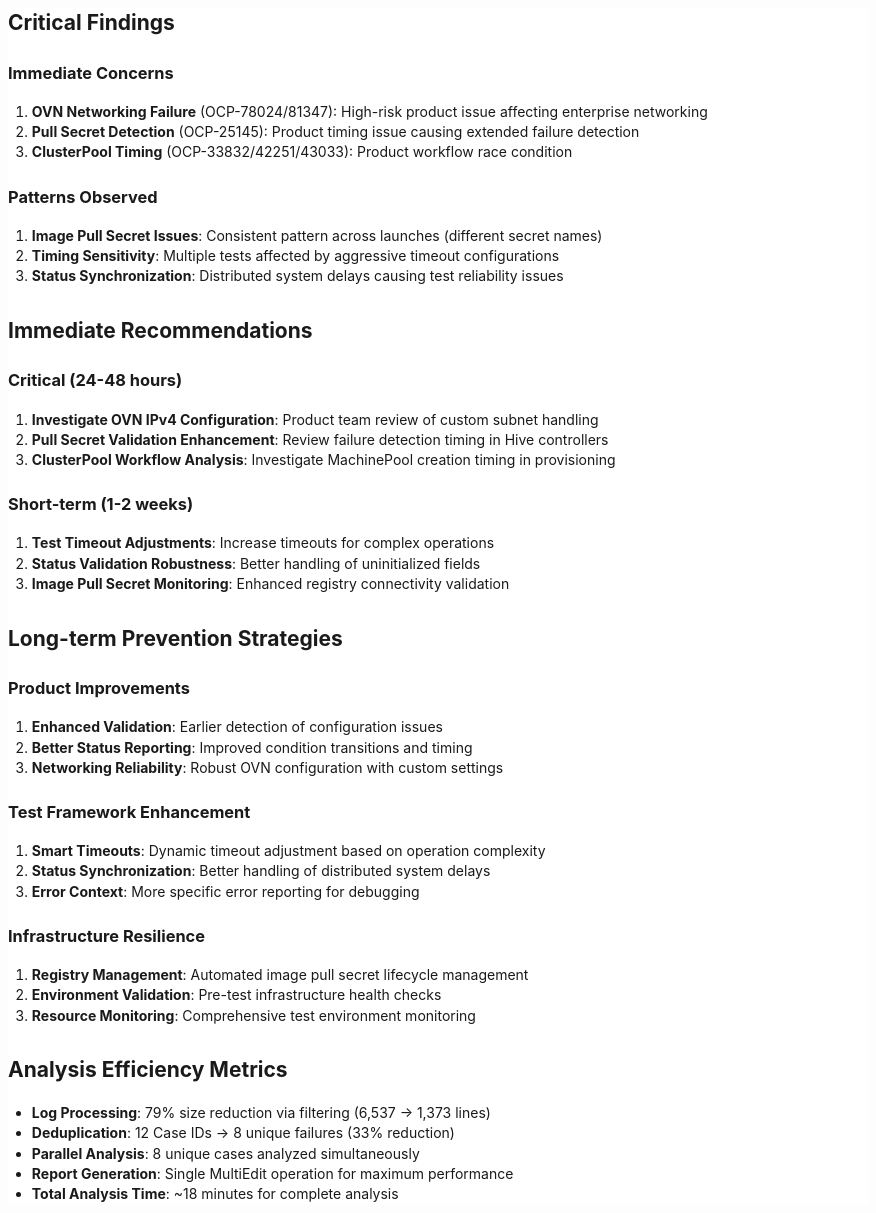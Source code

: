 ## Critical Findings

### Immediate Concerns
1. **OVN Networking Failure** (OCP-78024/81347): High-risk product issue affecting enterprise networking
2. **Pull Secret Detection** (OCP-25145): Product timing issue causing extended failure detection
3. **ClusterPool Timing** (OCP-33832/42251/43033): Product workflow race condition

### Patterns Observed
1. **Image Pull Secret Issues**: Consistent pattern across launches (different secret names)
2. **Timing Sensitivity**: Multiple tests affected by aggressive timeout configurations
3. **Status Synchronization**: Distributed system delays causing test reliability issues

## Immediate Recommendations

### Critical (24-48 hours)
1. **Investigate OVN IPv4 Configuration**: Product team review of custom subnet handling
2. **Pull Secret Validation Enhancement**: Review failure detection timing in Hive controllers
3. **ClusterPool Workflow Analysis**: Investigate MachinePool creation timing in provisioning

### Short-term (1-2 weeks)
1. **Test Timeout Adjustments**: Increase timeouts for complex operations
2. **Status Validation Robustness**: Better handling of uninitialized fields
3. **Image Pull Secret Monitoring**: Enhanced registry connectivity validation

## Long-term Prevention Strategies

### Product Improvements
1. **Enhanced Validation**: Earlier detection of configuration issues
2. **Better Status Reporting**: Improved condition transitions and timing
3. **Networking Reliability**: Robust OVN configuration with custom settings

### Test Framework Enhancement
1. **Smart Timeouts**: Dynamic timeout adjustment based on operation complexity
2. **Status Synchronization**: Better handling of distributed system delays
3. **Error Context**: More specific error reporting for debugging

### Infrastructure Resilience
1. **Registry Management**: Automated image pull secret lifecycle management
2. **Environment Validation**: Pre-test infrastructure health checks
3. **Resource Monitoring**: Comprehensive test environment monitoring

## Analysis Efficiency Metrics

- **Log Processing**: 79% size reduction via filtering (6,537 → 1,373 lines)
- **Deduplication**: 12 Case IDs → 8 unique failures (33% reduction)
- **Parallel Analysis**: 8 unique cases analyzed simultaneously
- **Report Generation**: Single MultiEdit operation for maximum performance
- **Total Analysis Time**: ~18 minutes for complete analysis

